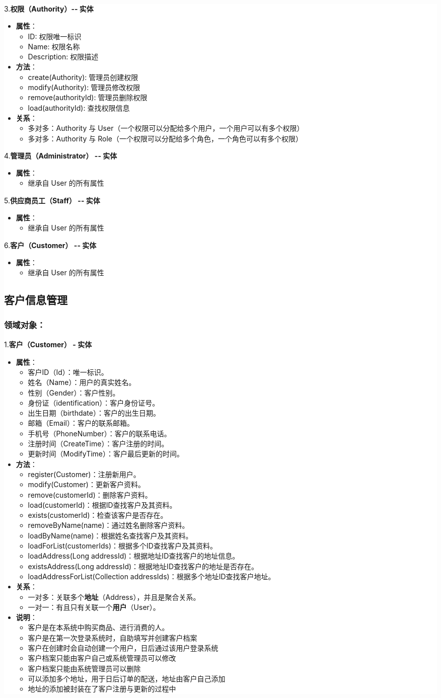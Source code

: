 3.**权限（Authority）-- 实体**
- **属性**：
  - ID: 权限唯一标识
  - Name: 权限名称
  - Description: 权限描述
- **方法**：
  - create(Authority): 管理员创建权限
  - modify(Authority): 管理员修改权限
  - remove(authorityId): 管理员删除权限
  - load(authorityId): 查找权限信息
- **关系**：
  - 多对多：Authority 与 User（一个权限可以分配给多个用户，一个用户可以有多个权限）
  - 多对多：Authority 与 Role（一个权限可以分配给多个角色，一个角色可以有多个权限）

4.**管理员（Administrator） -- 实体**
- **属性**：
  - 继承自 User 的所有属性

5.**供应商员工（Staff） -- 实体**
- **属性**：
  - 继承自 User 的所有属性

6.**客户（Customer） -- 实体**
- **属性**：
  - 继承自 User 的所有属性

## 客户信息管理

### 领域对象：

1.**客户（Customer） - 实体**
- **属性**：
  - 客户ID（Id）：唯一标识。
  - 姓名（Name）：用户的真实姓名。
  - 性别（Gender）：客户性别。
  - 身份证（identification）：客户身份证号。
  - 出生日期（birthdate）：客户的出生日期。
  - 邮箱（Email）：客户的联系邮箱。
  - 手机号（PhoneNumber）：客户的联系电话。
  - 注册时间（CreateTime）：客户注册的时间。
  - 更新时间（ModifyTime）：客户最后更新的时间。
- **方法**：
  - register(Customer)：注册新用户。
  - modify(Customer)：更新客户资料。
  - remove(customerId)：删除客户资料。
  - load(customerId)：根据ID查找客户及其资料。
  - exists(customerId)：检查该客户是否存在。
  - removeByName(name)：通过姓名删除客户资料。
  - loadByName(name)：根据姓名查找客户及其资料。
  - loadForList(customerIds)：根据多个ID查找客户及其资料。
  - loadAddress(Long addressId)：根据地址ID查找客户的地址信息。
  - existsAddress(Long addressId)：根据地址ID查找客户的地址是否存在。
  - loadAddressForList(Collection<Long> addressIds)：根据多个地址ID查找客户地址。
- **关系**：
  - 一对多：关联多个**地址**（Address），并且是聚合关系。
  - 一对一：有且只有关联一个**用户**（User）。
- **说明**：
  - 客户是在本系统中购买商品、进行消费的人。
  - 客户是在第一次登录系统时，自助填写并创建客户档案
  - 客户在创建时会自动创建一个用户，日后通过该用户登录系统
  - 客户档案只能由客户自己或系统管理员可以修改
  - 客户档案只能由系统管理员可以删除
  - 可以添加多个地址，用于日后订单的配送，地址由客户自己添加
  - 地址的添加被封装在了客户注册与更新的过程中
